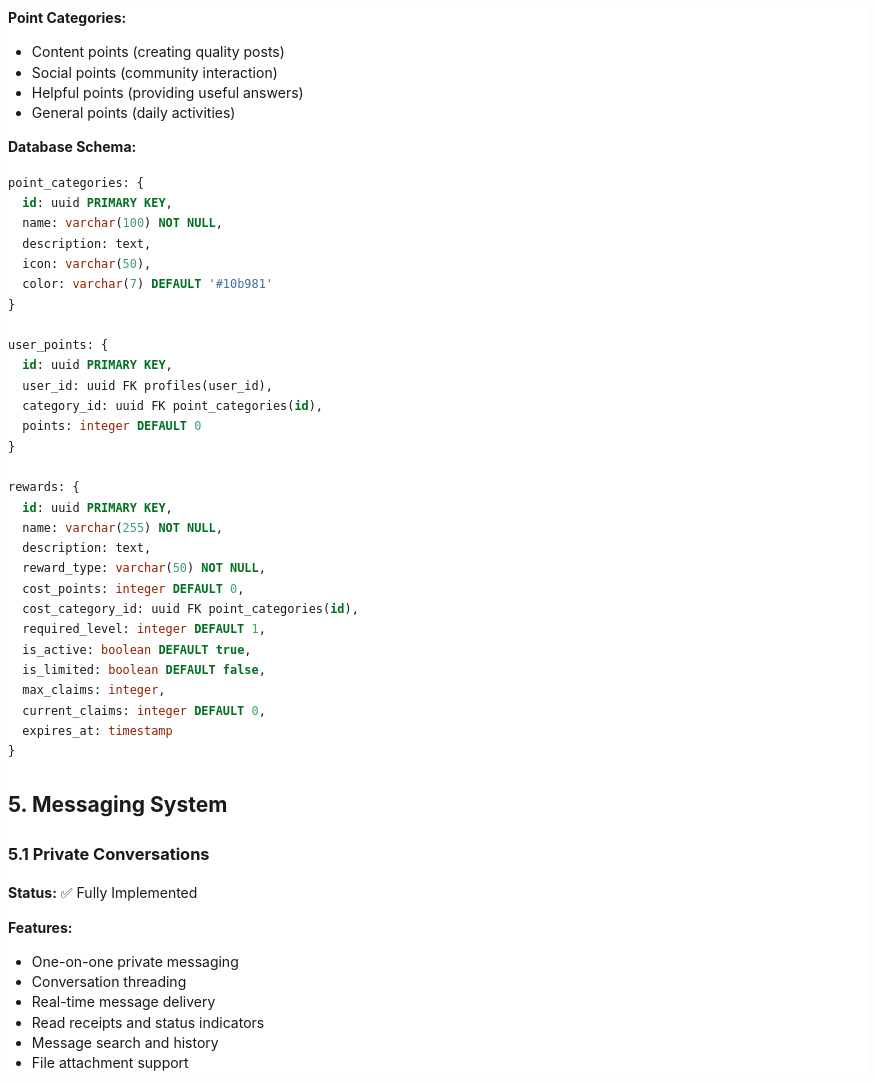 **Point Categories:**
- Content points (creating quality posts)
- Social points (community interaction)
- Helpful points (providing useful answers)
- General points (daily activities)

**Database Schema:**
```sql
point_categories: {
  id: uuid PRIMARY KEY,
  name: varchar(100) NOT NULL,
  description: text,
  icon: varchar(50),
  color: varchar(7) DEFAULT '#10b981'
}

user_points: {
  id: uuid PRIMARY KEY,
  user_id: uuid FK profiles(user_id),
  category_id: uuid FK point_categories(id),
  points: integer DEFAULT 0
}

rewards: {
  id: uuid PRIMARY KEY,
  name: varchar(255) NOT NULL,
  description: text,
  reward_type: varchar(50) NOT NULL,
  cost_points: integer DEFAULT 0,
  cost_category_id: uuid FK point_categories(id),
  required_level: integer DEFAULT 1,
  is_active: boolean DEFAULT true,
  is_limited: boolean DEFAULT false,
  max_claims: integer,
  current_claims: integer DEFAULT 0,
  expires_at: timestamp
}
```

## 5. Messaging System

### 5.1 Private Conversations
**Status:** ✅ Fully Implemented

**Features:**
- One-on-one private messaging
- Conversation threading
- Real-time message delivery
- Read receipts and status indicators
- Message search and history
- File attachment support

